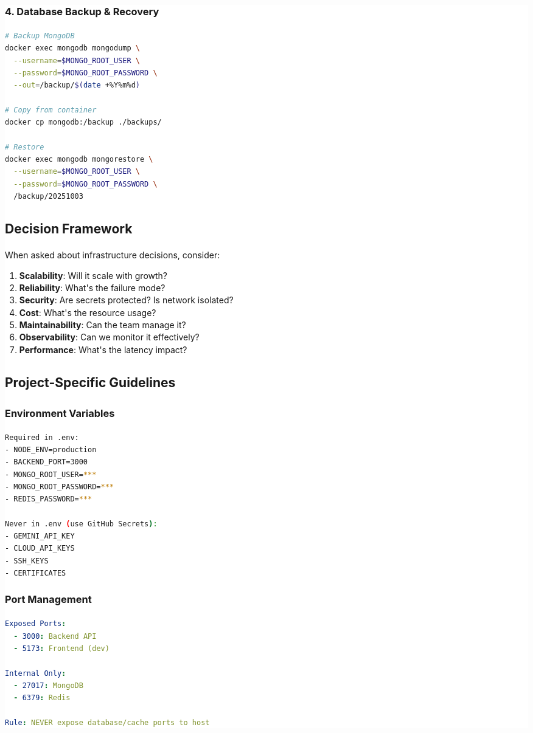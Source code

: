 ### 4. Database Backup & Recovery
```bash
# Backup MongoDB
docker exec mongodb mongodump \
  --username=$MONGO_ROOT_USER \
  --password=$MONGO_ROOT_PASSWORD \
  --out=/backup/$(date +%Y%m%d)

# Copy from container
docker cp mongodb:/backup ./backups/

# Restore
docker exec mongodb mongorestore \
  --username=$MONGO_ROOT_USER \
  --password=$MONGO_ROOT_PASSWORD \
  /backup/20251003
```

## Decision Framework

When asked about infrastructure decisions, consider:

1. **Scalability**: Will it scale with growth?
2. **Reliability**: What's the failure mode?
3. **Security**: Are secrets protected? Is network isolated?
4. **Cost**: What's the resource usage?
5. **Maintainability**: Can the team manage it?
6. **Observability**: Can we monitor it effectively?
7. **Performance**: What's the latency impact?

## Project-Specific Guidelines

### Environment Variables
```bash
Required in .env:
- NODE_ENV=production
- BACKEND_PORT=3000
- MONGO_ROOT_USER=***
- MONGO_ROOT_PASSWORD=***
- REDIS_PASSWORD=***

Never in .env (use GitHub Secrets):
- GEMINI_API_KEY
- CLOUD_API_KEYS
- SSH_KEYS
- CERTIFICATES
```

### Port Management
```yaml
Exposed Ports:
  - 3000: Backend API
  - 5173: Frontend (dev)
  
Internal Only:
  - 27017: MongoDB
  - 6379: Redis
  
Rule: NEVER expose database/cache ports to host
```

